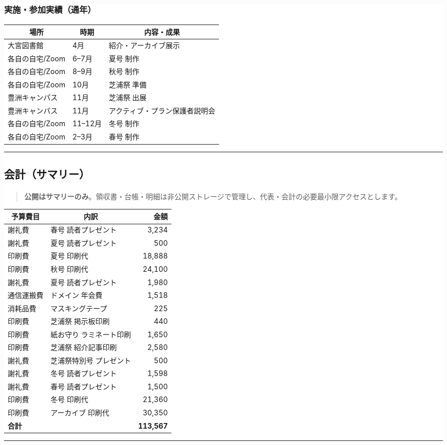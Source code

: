 ### 実施・参加実績（通年）
| 場所            | 時期     | 内容・成果                         |
| --------------- | -------- | ---------------------------------- |
| 大宮図書館      | 4月      | 紹介・アーカイブ展示               |
| 各自の自宅/Zoom | 6–7月    | 夏号 制作                           |
| 各自の自宅/Zoom | 8–9月    | 秋号 制作                           |
| 各自の自宅/Zoom | 10月     | 芝浦祭 準備                         |
| 豊洲キャンパス  | 11月     | 芝浦祭 出展                         |
| 豊洲キャンパス  | 11月     | アクティブ・プラン保護者説明会     |
| 各自の自宅/Zoom | 11–12月  | 冬号 制作                           |
| 各自の自宅/Zoom | 2–3月    | 春号 制作                           |

---

## 会計（サマリー）

> **公開はサマリーのみ**。領収書・台帳・明細は非公開ストレージで管理し、代表・会計の必要最小限アクセスとします。

| 予算費目   | 内訳                       | 金額   |
| ---------- | -------------------------- | ------:|
| 謝礼費     | 春号 読者プレゼント        | 3,234  |
| 謝礼費     | 夏号 読者プレゼント        | 500    |
| 印刷費     | 夏号 印刷代                | 18,888 |
| 印刷費     | 秋号 印刷代                | 24,100 |
| 謝礼費     | 夏号 読者プレゼント        | 1,980  |
| 通信運搬費 | ドメイン 年会費            | 1,518  |
| 消耗品費   | マスキングテープ           | 225    |
| 印刷費     | 芝浦祭 掲示板印刷          | 440    |
| 印刷費     | 紙お守り ラミネート印刷    | 1,650  |
| 印刷費     | 芝浦祭 紹介記事印刷        | 2,580  |
| 謝礼費     | 芝浦祭特別号 プレゼント    | 500    |
| 謝礼費     | 冬号 読者プレゼント        | 1,598  |
| 謝礼費     | 春号 読者プレゼント        | 1,500  |
| 印刷費     | 冬号 印刷代                | 21,360 |
| 印刷費     | アーカイブ 印刷代          | 30,350 |
| **合計**   |                            | **113,567** |

---
